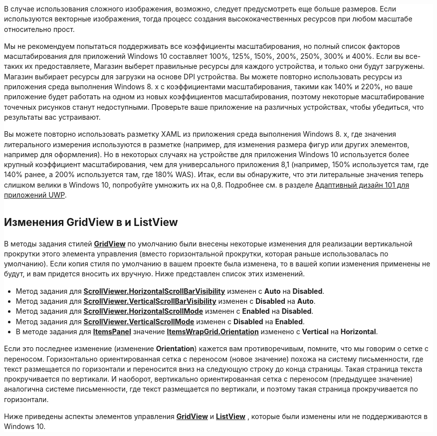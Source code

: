 В случае использования сложного изображения, возможно, следует предусмотреть еще больше размеров. Если используются векторные изображения, тогда процесс создания высококачественных ресурсов при любом масштабе относительно прост.

Мы не рекомендуем попытаться поддерживать все коэффициенты масштабирования, но полный список факторов масштабирования для приложений Windows 10 составляет 100%, 125%, 150%, 200%, 250%, 300% и 400%. Если вы все-таких их предоставляете, Магазин выберет правильные ресурсы для каждого устройства, и только они будут загружены. Магазин выбирает ресурсы для загрузки на основе DPI устройства. Вы можете повторно использовать ресурсы из приложения среда выполнения Windows 8. x с коэффициентами масштабирования, такими как 140% и 220%, но ваше приложение будет работать на одном из новых коэффициентов масштабирования, поэтому некоторые масштабирование точечных рисунков станут недоступными. Проверьте ваше приложение на различных устройствах, чтобы убедиться, что результаты вас устраивают.

Вы можете повторно использовать разметку XAML из приложения среда выполнения Windows 8. x, где значения литерального измерения используются в разметке (например, для изменения размера фигур или других элементов, например для оформления). Но в некоторых случаях на устройстве для приложения Windows 10 используется более крупный коэффициент масштабирования, чем для универсального приложения 8,1 (например, 150% используется там, где 140% ранее, а 200% используется там, где 180% WAS). Итак, если вы обнаружите, что эти литеральные значения теперь слишком велики в Windows 10, попробуйте умножить их на 0,8. Подробнее см. в разделе [Адаптивный дизайн 101 для приложений UWP](https://docs.microsoft.com/windows/uwp/layout/screen-sizes-and-breakpoints-for-responsive-design).

## <a name="gridview-and-listview-changes"></a>Изменения GridView в и ListView

В методы задания стилей [**GridView**](https://docs.microsoft.com/uwp/api/Windows.UI.Xaml.Controls.GridView) по умолчанию были внесены некоторые изменения для реализации вертикальной прокрутки этого элемента управления (вместо горизонтальной прокрутки, которая раньше использовалась по умолчанию). Если копия стиля по умолчанию в вашем проекте была изменена, то в вашей копии изменения применены не будут, и вам придется вносить их вручную. Ниже представлен список этих изменений.

-   Метод задания для [**ScrollViewer.HorizontalScrollBarVisibility**](https://docs.microsoft.com/uwp/api/windows.ui.xaml.controls.scrollviewer.horizontalscrollbarvisibility) изменен с **Auto** на **Disabled**.
-   Метод задания для [**ScrollViewer.VerticalScrollBarVisibility**](https://docs.microsoft.com/uwp/api/windows.ui.xaml.controls.scrollviewer.verticalscrollbarvisibility) изменен с **Disabled** на **Auto**.
-   Метод задания для [**ScrollViewer.HorizontalScrollMode**](https://docs.microsoft.com/uwp/api/windows.ui.xaml.controls.scrollviewer.horizontalscrollmode) изменен с **Enabled** на **Disabled**.
-   Метод задания для [**ScrollViewer.VerticalScrollMode**](https://docs.microsoft.com/uwp/api/windows.ui.xaml.controls.scrollviewer.verticalscrollmode) изменен с **Disabled** на **Enabled**.
-   В методе задания для [**ItemsPanel**](https://docs.microsoft.com/uwp/api/windows.ui.xaml.controls.itemscontrol.itemspanel) значение [**ItemsWrapGrid.Orientation**](https://docs.microsoft.com/uwp/api/windows.ui.xaml.controls.itemswrapgrid.orientation) изменено с **Vertical** на **Horizontal**.

Если это последнее изменение (изменение **Orientation**) кажется вам противоречивым, помните, что мы говорим о сетке с переносом. Горизонтально ориентированная сетка с переносом (новое значение) похожа на систему письменности, где текст размещается по горизонтали и переносится вниз на следующую строку до конца страницы. Такая страница текста прокручивается по вертикали. И наоборот, вертикально ориентированная сетка с переносом (предыдущее значение) аналогична системе письменности, где текст размещается по вертикали, и поэтому такая страница прокручивается по горизонтали.

Ниже приведены аспекты элементов управления [**GridView**](https://docs.microsoft.com/uwp/api/Windows.UI.Xaml.Controls.GridView) и [**ListView**](https://docs.microsoft.com/uwp/api/Windows.UI.Xaml.Controls.ListView) , которые были изменены или не поддерживаются в Windows 10.
